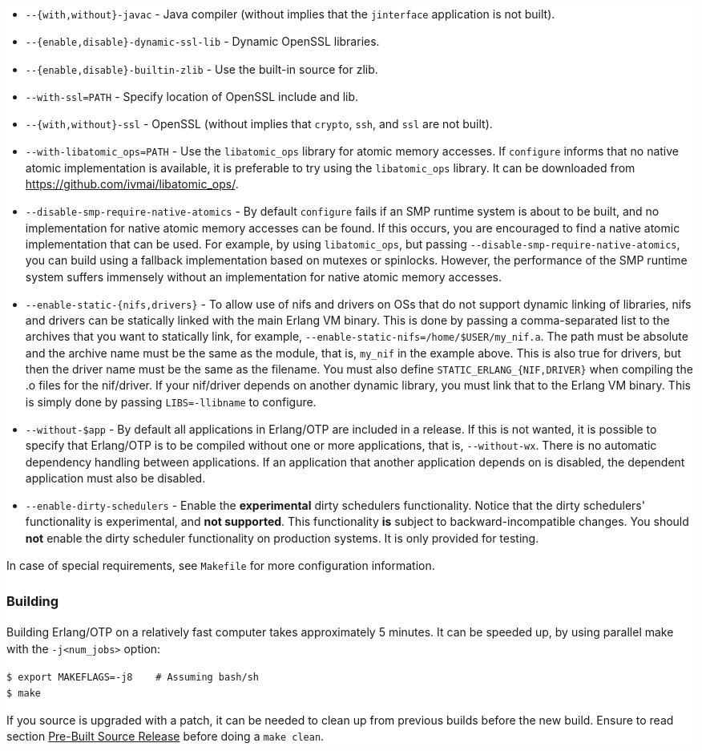 *   `--{with,without}-javac` - Java compiler (without implies that the `jinterface` application is not built).

*   `--{enable,disable}-dynamic-ssl-lib` - Dynamic OpenSSL libraries.

*   `--{enable,disable}-builtin-zlib` - Use the built-in source for zlib.

*   `--with-ssl=PATH` - Specify location of OpenSSL include and lib.

*   `--{with,without}-ssl` - OpenSSL (without implies that `crypto`, `ssh`, and `ssl` are not built).

*   `--with-libatomic_ops=PATH` - Use the `libatomic_ops` library for atomic memory accesses. If `configure` informs that no native atomic implementation is available, it is preferable to try using the `libatomic_ops` library. It can be downloaded from <https://github.com/ivmai/libatomic_ops/>.

*   `--disable-smp-require-native-atomics` - By default `configure` fails if an SMP runtime system is about to be built, and no implementation for native atomic memory accesses can be found. If this occurs, you are encouraged to find a native atomic implementation that can be used. For example, by using `libatomic_ops`, but passing `--disable-smp-require-native-atomics`, you can build using a fallback implementation based on mutexes or spinlocks. However, the performance of the SMP runtime system suffers immensely without an implementation for native atomic memory accesses.

*   `--enable-static-{nifs,drivers}` - To allow use of nifs and drivers on OSs that do not support dynamic linking of libraries, nifs and drivers can be statically linked with the main Erlang VM binary. This is done by passing a comma-separated list to the archives that you want to statically link, for example, `--enable-static-nifs=/home/$USER/my_nif.a`. The path must be absolute and the archive name must be the same as the module, that is, `my_nif` in the example above. This is also true for drivers, but then the driver name must be the same as the filename. You must also define `STATIC_ERLANG_{NIF,DRIVER}` when compiling the .o files for the nif/driver. If your nif/driver depends on another dynamic library, you must link that to the Erlang VM binary. This is simply done by passing `LIBS=-llibname` to configure.

*   `--without-$app` - By default all applications in Erlang/OTP are included in a release. If this is not wanted, it is possible to specify that Erlang/OTP is to be compiled without one or more applications, that is, `--without-wx`. There is no automatic dependency handling between applications. If an application that another application depends on is disabled, the dependent application must also be disabled.

*   `--enable-dirty-schedulers` - Enable the **experimental** dirty schedulers functionality. Notice that the dirty schedulers' functionality is experimental, and **not supported**. This functionality **is** subject to backward-incompatible changes. You should **not** enable the dirty scheduler functionality on production systems. It is only provided for testing.

In case of special requirements, see `Makefile` for more configuration information.

### Building ###

Building Erlang/OTP on a relatively fast computer takes approximately 5 minutes. It can be speeded up, by using parallel make with the `-j<num_jobs>` option:

    $ export MAKEFLAGS=-j8    # Assuming bash/sh
    $ make

If you source is upgraded with a patch, it can be needed to clean up from previous builds before the new build. Ensure to read section [Pre-Built Source Release][] before doing a `make clean`.


   [$ERL_TOP/HOWTO/INSTALL-CROSS.md]: INSTALL-CROSS.md
   [$ERL_TOP/HOWTO/INSTALL-WIN32.md]: INSTALL-WIN32.md
   [DESTDIR]: http://www.gnu.org/prep/standards/html_node/DESTDIR.html
   [Building in Git]: #Advanced-Configuration-and-Build-of-ErlangOTP_Building_Within-Git
   [Advanced Configure]: #Advanced-Configuration-and-Build-of-ErlangOTP_Configuring
   [Pre-Built Source Release]: #Advanced-Configuration-and-Build-of-ErlangOTP_Pre-Built-Source-Release
   [make and $ERL_TOP]: #Advanced-Configuration-and-Build-of-ErlangOTP_make-and-ERLTOP
   [html documentation]: http://www.erlang.org/download/otp_doc_html_%OTP-VSN%.tar.gz
   [man pages]: http://www.erlang.org/download/otp_doc_man_%OTP-VSN%.tar.gz
   [the released source tar ball]: http://www.erlang.org/download/otp_src_%OTP-VSN%.tar.gz
   [System Principles]: ../system_principles/system_principles
   [Known Platform Issues]: #Known-Platform-Issues
   [native build]: #Building-and-Installing-ErlangOTP
   [cross build]: INSTALL-CROSS.md
   [Required Utilities]: #Required-Utilities
   [Optional Utilities]: #Optional-Utilities
   [Building on a Mac]: #Advanced-Configuration-and-Build-of-ErlangOTP_Building_OS-X-Darwin
   [Building With wxErlang]: #Advanced-Configuration-and-Build-of-ErlangOTP_Building_Building-With-wxErlang